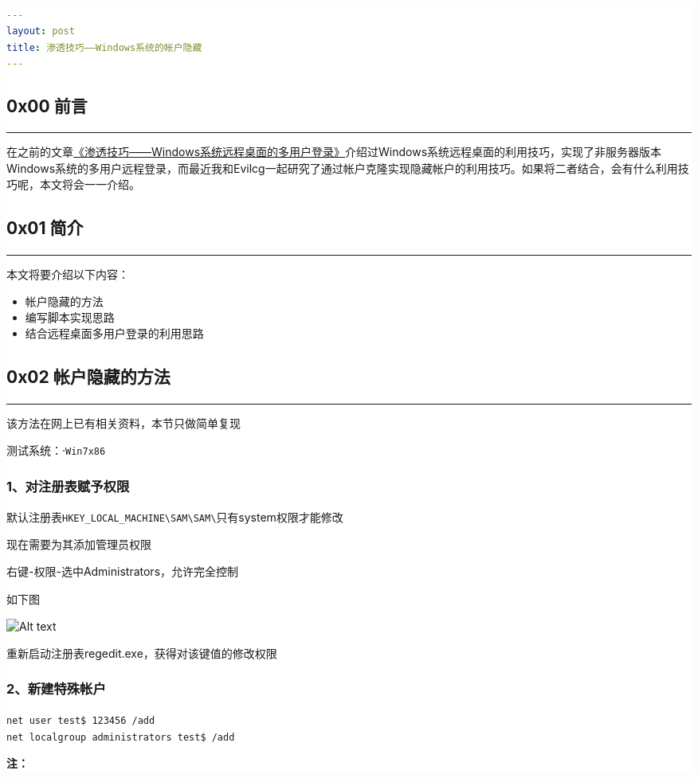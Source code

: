 ```yaml
---
layout: post
title: 渗透技巧——Windows系统的帐户隐藏
---
```



## 0x00 前言
---

在之前的文章[《渗透技巧——Windows系统远程桌面的多用户登录》](https://3gstudent.github.io/%E6%B8%97%E9%80%8F%E6%8A%80%E5%B7%A7-Windows%E7%B3%BB%E7%BB%9F%E8%BF%9C%E7%A8%8B%E6%A1%8C%E9%9D%A2%E7%9A%84%E5%A4%9A%E7%94%A8%E6%88%B7%E7%99%BB%E5%BD%95/)介绍过Windows系统远程桌面的利用技巧，实现了非服务器版本Windows系统的多用户远程登录，而最近我和Evilcg一起研究了通过帐户克隆实现隐藏帐户的利用技巧。如果将二者结合，会有什么利用技巧呢，本文将会一一介绍。

## 0x01 简介
---

本文将要介绍以下内容：

- 帐户隐藏的方法
- 编写脚本实现思路
- 结合远程桌面多用户登录的利用思路

## 0x02 帐户隐藏的方法
---

该方法在网上已有相关资料，本节只做简单复现

测试系统：·`Win7x86`

### 1、对注册表赋予权限

默认注册表`HKEY_LOCAL_MACHINE\SAM\SAM\`只有system权限才能修改

现在需要为其添加管理员权限

右键-权限-选中Administrators，允许完全控制

如下图

![Alt text](https://raw.githubusercontent.com/3gstudent/BlogPic/master/2017-11-10/2-1.png)

重新启动注册表regedit.exe，获得对该键值的修改权限

### 2、新建特殊帐户

```
net user test$ 123456 /add
net localgroup administrators test$ /add
```

**注：**

